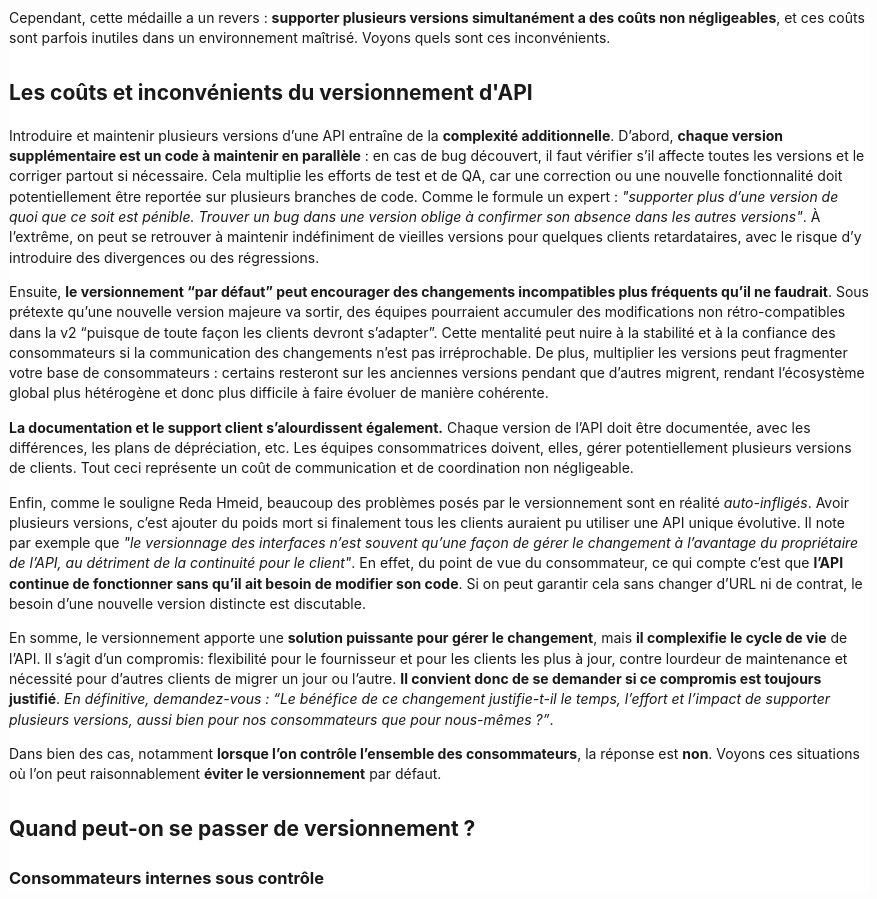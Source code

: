 Cependant, cette médaille a un revers : **supporter plusieurs versions simultanément a des coûts non négligeables**, et ces coûts sont parfois inutiles dans un environnement maîtrisé. Voyons quels sont ces inconvénients.

## Les coûts et inconvénients du versionnement d'API

Introduire et maintenir plusieurs versions d’une API entraîne de la **complexité additionnelle**. D’abord, **chaque version supplémentaire est un code à maintenir en parallèle** : en cas de bug découvert, il faut vérifier s’il affecte toutes les versions et le corriger partout si nécessaire. Cela multiplie les efforts de test et de QA, car une correction ou une nouvelle fonctionnalité doit potentiellement être reportée sur plusieurs branches de code. Comme le formule un expert : _"supporter plus d’une version de quoi que ce soit est pénible. Trouver un bug dans une version oblige à confirmer son absence dans les autres versions"_. À l’extrême, on peut se retrouver à maintenir indéfiniment de vieilles versions pour quelques clients retardataires, avec le risque d’y introduire des divergences ou des régressions.

Ensuite, **le versionnement “par défaut” peut encourager des changements incompatibles plus fréquents qu’il ne faudrait**. Sous prétexte qu’une nouvelle version majeure va sortir, des équipes pourraient accumuler des modifications non rétro-compatibles dans la v2 “puisque de toute façon les clients devront s’adapter”. Cette mentalité peut nuire à la stabilité et à la confiance des consommateurs si la communication des changements n’est pas irréprochable. De plus, multiplier les versions peut fragmenter votre base de consommateurs : certains resteront sur les anciennes versions pendant que d’autres migrent, rendant l’écosystème global plus hétérogène et donc plus difficile à faire évoluer de manière cohérente.

**La documentation et le support client s’alourdissent également.** Chaque version de l’API doit être documentée, avec les différences, les plans de dépréciation, etc. Les équipes consommatrices doivent, elles, gérer potentiellement plusieurs versions de clients. Tout ceci représente un coût de communication et de coordination non négligeable.

Enfin, comme le souligne Reda Hmeid, beaucoup des problèmes posés par le versionnement sont en réalité _auto-infligés_. Avoir plusieurs versions, c’est ajouter du poids mort si finalement tous les clients auraient pu utiliser une API unique évolutive. Il note par exemple que _"le versionnage des interfaces n’est souvent qu’une façon de gérer le changement à l’avantage du propriétaire de l’API, au détriment de la continuité pour le client"_. En effet, du point de vue du consommateur, ce qui compte c’est que **l’API continue de fonctionner sans qu’il ait besoin de modifier son code**. Si on peut garantir cela sans changer d’URL ni de contrat, le besoin d’une nouvelle version distincte est discutable.

En somme, le versionnement apporte une **solution puissante pour gérer le changement**, mais **il complexifie le cycle de vie** de l’API. Il s’agit d’un compromis: flexibilité pour le fournisseur et pour les clients les plus à jour, contre lourdeur de maintenance et nécessité pour d’autres clients de migrer un jour ou l’autre. **Il convient donc de se demander si ce compromis est toujours justifié**. _En définitive, demandez-vous : “Le bénéfice de ce changement justifie-t-il le temps, l’effort et l’impact de supporter plusieurs versions, aussi bien pour nos consommateurs que pour nous-mêmes ?”_.

Dans bien des cas, notamment **lorsque l’on contrôle l’ensemble des consommateurs**, la réponse est **non**. Voyons ces situations où l’on peut raisonnablement **éviter le versionnement** par défaut.

## Quand peut-on se passer de versionnement ?

### Consommateurs internes sous contrôle
